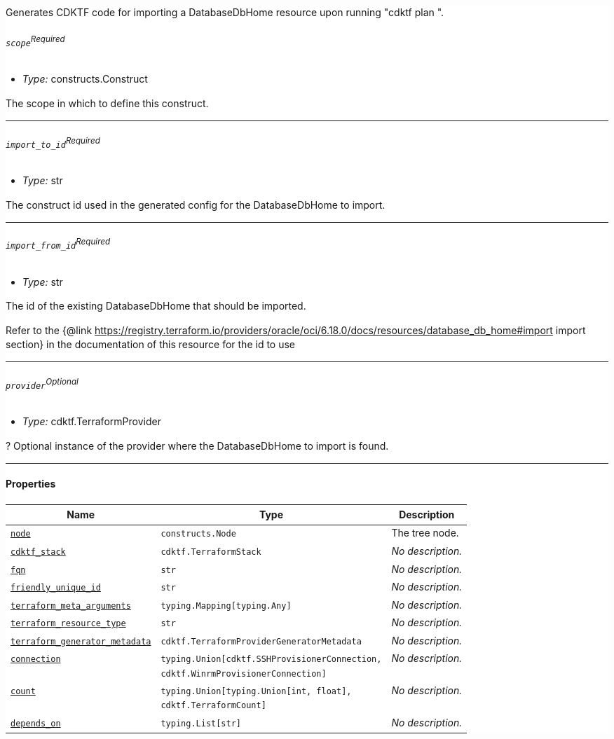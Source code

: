 Generates CDKTF code for importing a DatabaseDbHome resource upon running "cdktf plan <stack-name>".

###### `scope`<sup>Required</sup> <a name="scope" id="rhizo-co-terraform-provider-oci.databaseDbHome.DatabaseDbHome.generateConfigForImport.parameter.scope"></a>

- *Type:* constructs.Construct

The scope in which to define this construct.

---

###### `import_to_id`<sup>Required</sup> <a name="import_to_id" id="rhizo-co-terraform-provider-oci.databaseDbHome.DatabaseDbHome.generateConfigForImport.parameter.importToId"></a>

- *Type:* str

The construct id used in the generated config for the DatabaseDbHome to import.

---

###### `import_from_id`<sup>Required</sup> <a name="import_from_id" id="rhizo-co-terraform-provider-oci.databaseDbHome.DatabaseDbHome.generateConfigForImport.parameter.importFromId"></a>

- *Type:* str

The id of the existing DatabaseDbHome that should be imported.

Refer to the {@link https://registry.terraform.io/providers/oracle/oci/6.18.0/docs/resources/database_db_home#import import section} in the documentation of this resource for the id to use

---

###### `provider`<sup>Optional</sup> <a name="provider" id="rhizo-co-terraform-provider-oci.databaseDbHome.DatabaseDbHome.generateConfigForImport.parameter.provider"></a>

- *Type:* cdktf.TerraformProvider

? Optional instance of the provider where the DatabaseDbHome to import is found.

---

#### Properties <a name="Properties" id="Properties"></a>

| **Name** | **Type** | **Description** |
| --- | --- | --- |
| <code><a href="#rhizo-co-terraform-provider-oci.databaseDbHome.DatabaseDbHome.property.node">node</a></code> | <code>constructs.Node</code> | The tree node. |
| <code><a href="#rhizo-co-terraform-provider-oci.databaseDbHome.DatabaseDbHome.property.cdktfStack">cdktf_stack</a></code> | <code>cdktf.TerraformStack</code> | *No description.* |
| <code><a href="#rhizo-co-terraform-provider-oci.databaseDbHome.DatabaseDbHome.property.fqn">fqn</a></code> | <code>str</code> | *No description.* |
| <code><a href="#rhizo-co-terraform-provider-oci.databaseDbHome.DatabaseDbHome.property.friendlyUniqueId">friendly_unique_id</a></code> | <code>str</code> | *No description.* |
| <code><a href="#rhizo-co-terraform-provider-oci.databaseDbHome.DatabaseDbHome.property.terraformMetaArguments">terraform_meta_arguments</a></code> | <code>typing.Mapping[typing.Any]</code> | *No description.* |
| <code><a href="#rhizo-co-terraform-provider-oci.databaseDbHome.DatabaseDbHome.property.terraformResourceType">terraform_resource_type</a></code> | <code>str</code> | *No description.* |
| <code><a href="#rhizo-co-terraform-provider-oci.databaseDbHome.DatabaseDbHome.property.terraformGeneratorMetadata">terraform_generator_metadata</a></code> | <code>cdktf.TerraformProviderGeneratorMetadata</code> | *No description.* |
| <code><a href="#rhizo-co-terraform-provider-oci.databaseDbHome.DatabaseDbHome.property.connection">connection</a></code> | <code>typing.Union[cdktf.SSHProvisionerConnection, cdktf.WinrmProvisionerConnection]</code> | *No description.* |
| <code><a href="#rhizo-co-terraform-provider-oci.databaseDbHome.DatabaseDbHome.property.count">count</a></code> | <code>typing.Union[typing.Union[int, float], cdktf.TerraformCount]</code> | *No description.* |
| <code><a href="#rhizo-co-terraform-provider-oci.databaseDbHome.DatabaseDbHome.property.dependsOn">depends_on</a></code> | <code>typing.List[str]</code> | *No description.* |
